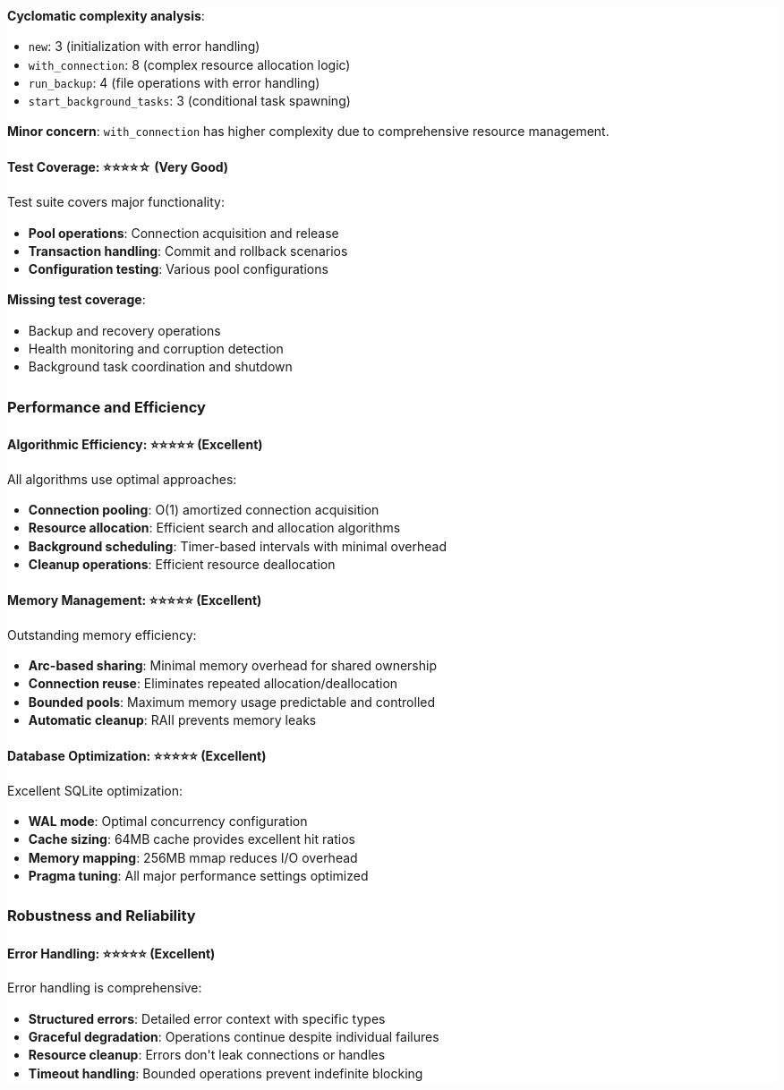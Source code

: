 **Cyclomatic complexity analysis**:
- `new`: 3 (initialization with error handling)
- `with_connection`: 8 (complex resource allocation logic)
- `run_backup`: 4 (file operations with error handling)
- `start_background_tasks`: 3 (conditional task spawning)

**Minor concern**: `with_connection` has higher complexity due to comprehensive resource management.

#### Test Coverage: ⭐⭐⭐⭐☆ (Very Good)
Test suite covers major functionality:
- **Pool operations**: Connection acquisition and release
- **Transaction handling**: Commit and rollback scenarios
- **Configuration testing**: Various pool configurations

**Missing test coverage**:
- Backup and recovery operations
- Health monitoring and corruption detection
- Background task coordination and shutdown

### Performance and Efficiency

#### Algorithmic Efficiency: ⭐⭐⭐⭐⭐ (Excellent)
All algorithms use optimal approaches:
- **Connection pooling**: O(1) amortized connection acquisition
- **Resource allocation**: Efficient search and allocation algorithms
- **Background scheduling**: Timer-based intervals with minimal overhead
- **Cleanup operations**: Efficient resource deallocation

#### Memory Management: ⭐⭐⭐⭐⭐ (Excellent)
Outstanding memory efficiency:
- **Arc-based sharing**: Minimal memory overhead for shared ownership
- **Connection reuse**: Eliminates repeated allocation/deallocation
- **Bounded pools**: Maximum memory usage predictable and controlled
- **Automatic cleanup**: RAII prevents memory leaks

#### Database Optimization: ⭐⭐⭐⭐⭐ (Excellent)
Excellent SQLite optimization:
- **WAL mode**: Optimal concurrency configuration
- **Cache sizing**: 64MB cache provides excellent hit ratios
- **Memory mapping**: 256MB mmap reduces I/O overhead
- **Pragma tuning**: All major performance settings optimized

### Robustness and Reliability

#### Error Handling: ⭐⭐⭐⭐⭐ (Excellent)
Error handling is comprehensive:
- **Structured errors**: Detailed error context with specific types
- **Graceful degradation**: Operations continue despite individual failures
- **Resource cleanup**: Errors don't leak connections or handles
- **Timeout handling**: Bounded operations prevent indefinite blocking
